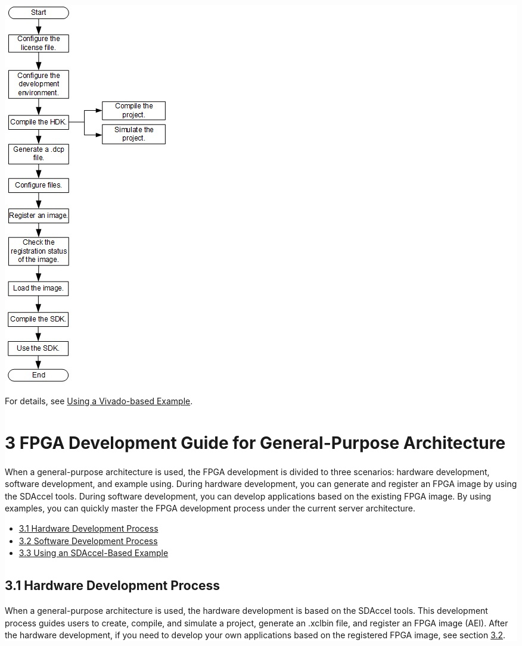 ![](./fp1/docs/media/vivado_example.jpg)

For details, see [Using a Vivado-based Example](./fp1/docs/Using_a_Vivado_based_Example.md).

<a name="sec_3"></a>
# 3 FPGA Development Guide for General-Purpose Architecture
When a general-purpose architecture is used, the FPGA development is divided to three scenarios: hardware development, software development, and example using. During hardware development, you can generate and register an FPGA image by using the SDAccel tools. During software development, you can develop applications based on the existing FPGA image. By using examples, you can quickly master the FPGA development process under the current server architecture.

+ [3.1 Hardware Development Process](#sec_3_1)
+ [3.2 Software Development Process](#sec_3_2)
+ [3.3 Using an SDAccel-Based Example](#sec_3_3)

<a name="sec_3_1"></a>
## 3.1 Hardware Development Process
When a general-purpose architecture is used, the hardware development is based on the SDAccel tools. This development process guides users to create, compile, and simulate a project, generate an .xclbin file, and register an FPGA image (AEI). After the hardware development, if you need to develop your own applications based on the registered FPGA image, see section [3.2](#sec_3_2).
